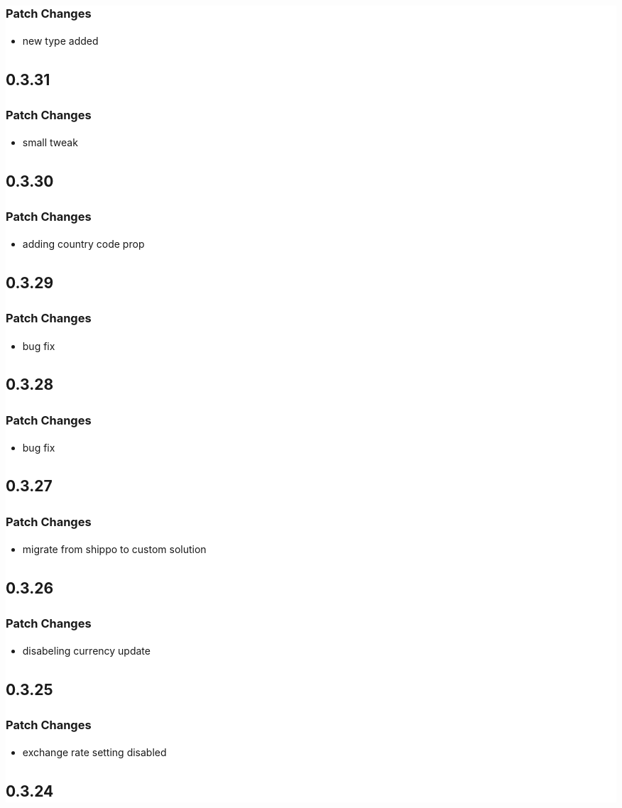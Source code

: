 ### Patch Changes

- new type added

## 0.3.31

### Patch Changes

- small tweak

## 0.3.30

### Patch Changes

- adding country code prop

## 0.3.29

### Patch Changes

- bug fix

## 0.3.28

### Patch Changes

- bug fix

## 0.3.27

### Patch Changes

- migrate from shippo to custom solution

## 0.3.26

### Patch Changes

- disabeling currency update

## 0.3.25

### Patch Changes

- exchange rate setting disabled

## 0.3.24
